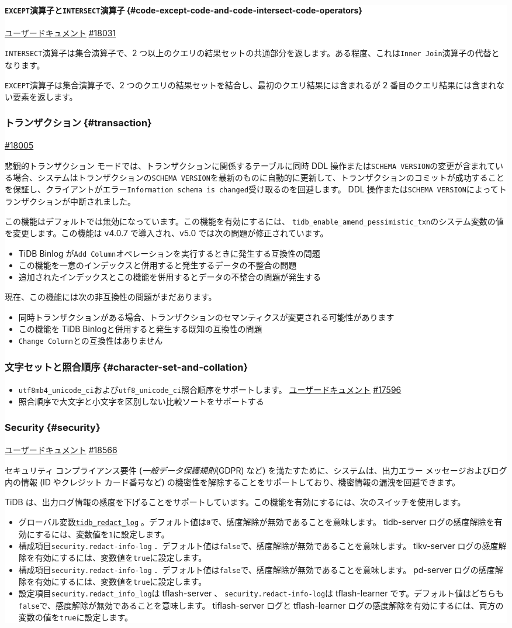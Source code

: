 #### <code>EXCEPT</code>演算子と<code>INTERSECT</code>演算子 {#code-except-code-and-code-intersect-code-operators}

[<a href="/functions-and-operators/set-operators.md">ユーザードキュメント</a>](/functions-and-operators/set-operators.md) [<a href="https://github.com/pingcap/tidb/issues/18031">#18031</a>](https://github.com/pingcap/tidb/issues/18031)

`INTERSECT`演算子は集合演算子で、2 つ以上のクエリの結果セットの共通部分を返します。ある程度、これは`Inner Join`演算子の代替となります。

`EXCEPT`演算子は集合演算子で、2 つのクエリの結果セットを結合し、最初のクエリ結果には含まれるが 2 番目のクエリ結果には含まれない要素を返します。

### トランザクション {#transaction}

[<a href="https://github.com/pingcap/tidb/issues/18005">#18005</a>](https://github.com/pingcap/tidb/issues/18005)

悲観的トランザクション モードでは、トランザクションに関係するテーブルに同時 DDL 操作または`SCHEMA VERSION`の変更が含まれている場合、システムはトランザクションの`SCHEMA VERSION`を最新のものに自動的に更新して、トランザクションのコミットが成功することを保証し、クライアントがエラー`Information schema is changed`受け取るのを回避します。 DDL 操作または`SCHEMA VERSION`によってトランザクションが中断されました。

この機能はデフォルトでは無効になっています。この機能を有効にするには、 `tidb_enable_amend_pessimistic_txn`のシステム変数の値を変更します。この機能は v4.0.7 で導入され、v5.0 では次の問題が修正されています。

-   TiDB Binlog が`Add Column`オペレーションを実行するときに発生する互換性の問題
-   この機能を一意のインデックスと併用すると発生するデータの不整合の問題
-   追加されたインデックスとこの機能を併用するとデータの不整合の問題が発生する

現在、この機能には次の非互換性の問題がまだあります。

-   同時トランザクションがある場合、トランザクションのセマンティクスが変更される可能性があります
-   この機能を TiDB Binlogと併用すると発生する既知の互換性の問題
-   `Change Column`との互換性はありません

### 文字セットと照合順序 {#character-set-and-collation}

-   `utf8mb4_unicode_ci`および`utf8_unicode_ci`照合順序をサポートします。 [<a href="/character-set-and-collation.md#new-framework-for-collations">ユーザードキュメント</a>](/character-set-and-collation.md#new-framework-for-collations) [<a href="https://github.com/pingcap/tidb/issues/17596">#17596</a>](https://github.com/pingcap/tidb/issues/17596)
-   照合順序で大文字と小文字を区別しない比較ソートをサポートする

### Security {#security}

[<a href="/log-redaction.md">ユーザードキュメント</a>](/log-redaction.md) [<a href="https://github.com/pingcap/tidb/issues/18566">#18566</a>](https://github.com/pingcap/tidb/issues/18566)

セキュリティ コンプライアンス要件 (*一般データ保護規則*(GDPR) など) を満たすために、システムは、出力エラー メッセージおよびログ内の情報 (ID やクレジット カード番号など) の機密性を解除することをサポートしており、機密情報の漏洩を回避できます。

TiDB は、出力ログ情報の感度を下げることをサポートしています。この機能を有効にするには、次のスイッチを使用します。

-   グローバル変数[<a href="/system-variables.md#tidb_redact_log">`tidb_redact_log`</a>](/system-variables.md#tidb_redact_log) 。デフォルト値は`0`で、感度解除が無効であることを意味します。 tidb-server ログの感度解除を有効にするには、変数値を`1`に設定します。
-   構成項目`security.redact-info-log` ．デフォルト値は`false`で、感度解除が無効であることを意味します。 tikv-server ログの感度解除を有効にするには、変数値を`true`に設定します。
-   構成項目`security.redact-info-log` ．デフォルト値は`false`で、感度解除が無効であることを意味します。 pd-server ログの感度解除を有効にするには、変数値を`true`に設定します。
-   設定項目`security.redact_info_log`は tflash-server 、 `security.redact-info-log`は tflash-learner です。デフォルト値はどちらも`false`で、感度解除が無効であることを意味します。 tiflash-server ログと tflash-learner ログの感度解除を有効にするには、両方の変数の値を`true`に設定します。
